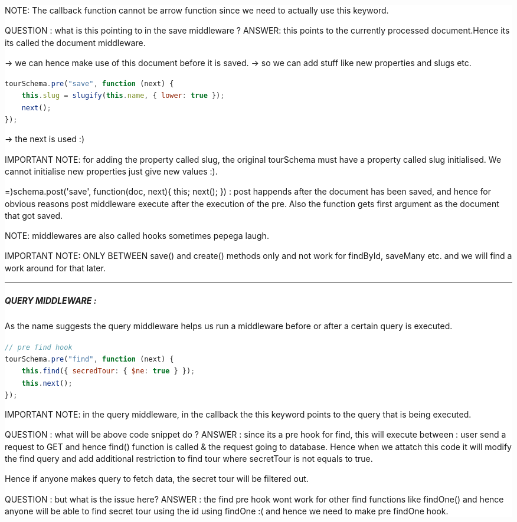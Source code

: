 NOTE: The callback function cannot be arrow function since we need to actually use this keyword.

QUESTION : what is this pointing to in the save middleware ?
ANSWER: this points to the currently processed document.Hence its its called the document middleware.

-> we can hence make use of this document before it is saved.
-> so we can add stuff like new properties and slugs etc.

```js
tourSchema.pre("save", function (next) {
    this.slug = slugify(this.name, { lower: true });
    next();
});
```

-> the next is used :)

IMPORTANT NOTE: for adding the property called slug, the original tourSchema must have a property called slug initialised. We cannot initialise new properties just give new values :).

=)schema.post('save', function(doc, next){ this; next(); }) : post happends after the document has been saved, and hence for obvious reasons post middleware execute after the execution of the pre. Also the function gets first argument as the document that got saved.

NOTE: middlewares are also called hooks sometimes pepega laugh.

IMPORTANT NOTE: ONLY BETWEEN save() and create() methods only and not work for findById, saveMany etc. and we will find a work around for that later.

<hr>

##### QUERY MIDDLEWARE :

As the name suggests the query middleware helps us run a middleware before or after a certain query is executed.

```js
// pre find hook
tourSchema.pre("find", function (next) {
    this.find({ secredTour: { $ne: true } });
    this.next();
});
```

IMPORTANT NOTE: in the query middleware, in the callback the this keyword points to the query that is being executed.

QUESTION : what will be above code snippet do ?
ANSWER : since its a pre hook for find, this will execute between : user send a request to GET and hence find() function is called & the request going to database. Hence when we attatch this code it will modify the find query and add additional restriction to find tour where secretTour is not equals to true.

Hence if anyone makes query to fetch data, the secret tour will be filtered out.

QUESTION : but what is the issue here?
ANSWER : the find pre hook wont work for other find functions like findOne() and hence anyone will be able to find secret tour using the id using findOne :( and hence we need to make pre findOne hook.
